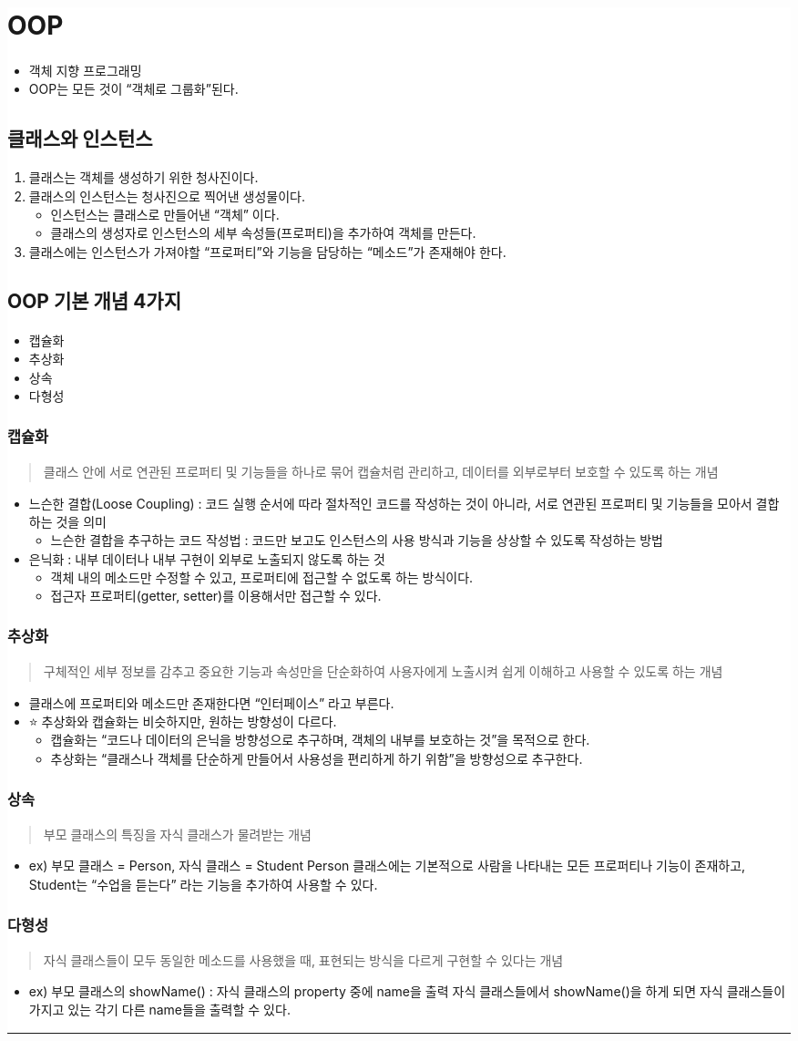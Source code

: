 # OOP

- 객체 지향 프로그래밍
- OOP는 모든 것이 “객체로 그룹화”된다.

## 클래스와 인스턴스

1. 클래스는 객체를 생성하기 위한 청사진이다.
2. 클래스의 인스턴스는 청사진으로 찍어낸 생성물이다.
    - 인스턴스는 클래스로 만들어낸 “객체” 이다.
    - 클래스의 생성자로 인스턴스의 세부 속성들(프로퍼티)을 추가하여 객체를 만든다.
3. 클래스에는 인스턴스가 가져야할 “프로퍼티”와 기능을 담당하는 “메소드”가 존재해야 한다.

## OOP 기본 개념 4가지

- 캡슐화
- 추상화
- 상속
- 다형성

### 캡슐화

> 클래스 안에 서로 연관된 프로퍼티 및 기능들을 하나로 묶어 캡슐처럼 관리하고, 데이터를 외부로부터 보호할 수 있도록 하는 개념
> 
- 느슨한 결합(Loose Coupling) : 코드 실행 순서에 따라 절차적인 코드를 작성하는 것이 아니라, 서로 연관된 프로퍼티 및 기능들을 모아서 결합하는 것을 의미
    - 느슨한 결합을 추구하는 코드 작성법 : 코드만 보고도 인스턴스의 사용 방식과 기능을 상상할 수 있도록 작성하는 방법
- 은닉화 : 내부 데이터나 내부 구현이 외부로 노출되지 않도록 하는 것
    - 객체 내의 메소드만 수정할 수 있고, 프로퍼티에 접근할 수 없도록 하는 방식이다.
    - 접근자 프로퍼티(getter, setter)를 이용해서만 접근할 수 있다.

### 추상화

> 구체적인 세부 정보를 감추고 중요한 기능과 속성만을 단순화하여 사용자에게 노출시켜 쉽게 이해하고 사용할 수 있도록 하는 개념
> 
- 클래스에 프로퍼티와 메소드만 존재한다면 “인터페이스” 라고 부른다.
- ⭐ 추상화와 캡슐화는 비슷하지만, 원하는 방향성이 다르다.
    - 캡슐화는 “코드나 데이터의 은닉을 방향성으로 추구하며, 객체의 내부를 보호하는 것”을 목적으로 한다.
    - 추상화는 “클래스나 객체를 단순하게 만들어서 사용성을 편리하게 하기 위함”을 방향성으로 추구한다.

### 상속

> 부모 클래스의 특징을 자식 클래스가 물려받는 개념
> 
- ex) 부모 클래스 = Person, 자식 클래스 = Student
Person 클래스에는 기본적으로 사람을 나타내는 모든 프로퍼티나 기능이 존재하고, Student는 “수업을 듣는다” 라는 기능을 추가하여 사용할 수 있다.

### 다형성

> 자식 클래스들이 모두 동일한 메소드를 사용했을 때, 표현되는 방식을 다르게 구현할 수 있다는 개념
> 
- ex) 부모 클래스의 showName() : 자식 클래스의 property 중에 name을 출력
자식 클래스들에서 showName()을 하게 되면 자식 클래스들이 가지고 있는 각기 다른 name들을 출력할 수 있다.

---